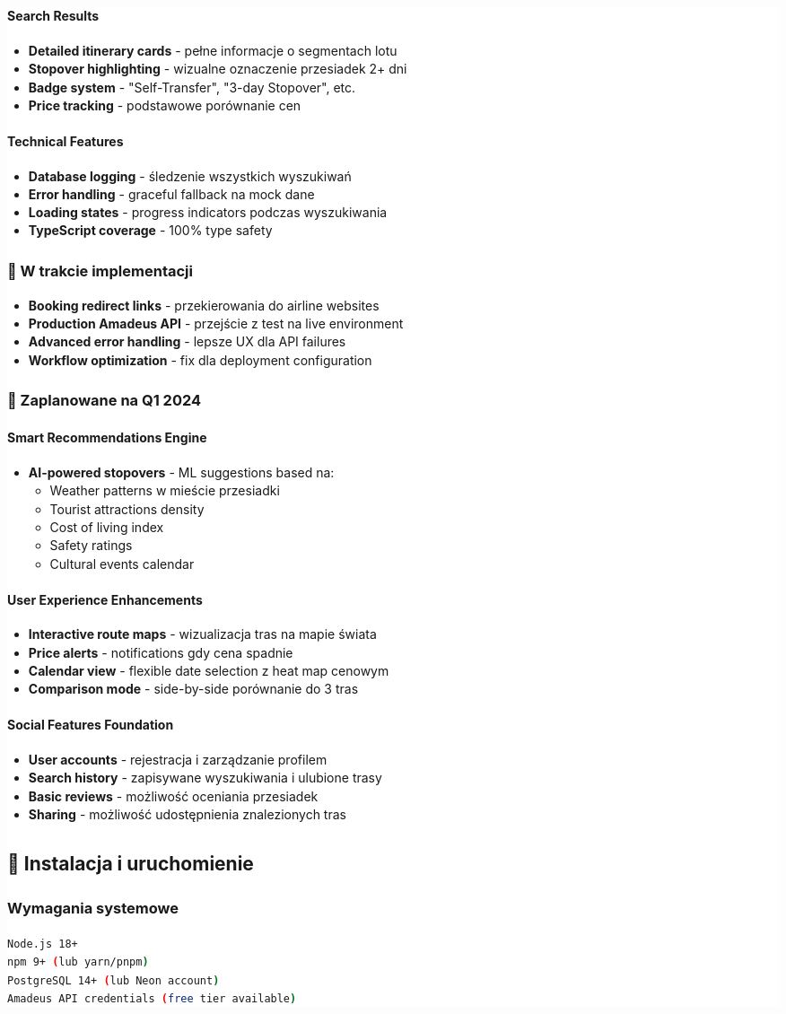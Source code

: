 #### Search Results
- **Detailed itinerary cards** - pełne informacje o segmentach lotu
- **Stopover highlighting** - wizualne oznaczenie przesiadek 2+ dni
- **Badge system** - "Self-Transfer", "3-day Stopover", etc.
- **Price tracking** - podstawowe porównanie cen

#### Technical Features
- **Database logging** - śledzenie wszystkich wyszukiwań
- **Error handling** - graceful fallback na mock dane
- **Loading states** - progress indicators podczas wyszukiwania
- **TypeScript coverage** - 100% type safety

### 🔄 W trakcie implementacji
- **Booking redirect links** - przekierowania do airline websites
- **Production Amadeus API** - przejście z test na live environment
- **Advanced error handling** - lepsze UX dla API failures
- **Workflow optimization** - fix dla deployment configuration

### 🚀 Zaplanowane na Q1 2024

#### Smart Recommendations Engine
- **AI-powered stopovers** - ML suggestions based na:
  - Weather patterns w mieście przesiadki
  - Tourist attractions density
  - Cost of living index
  - Safety ratings
  - Cultural events calendar

#### User Experience Enhancements
- **Interactive route maps** - wizualizacja tras na mapie świata
- **Price alerts** - notifications gdy cena spadnie
- **Calendar view** - flexible date selection z heat map cenowym
- **Comparison mode** - side-by-side porównanie do 3 tras

#### Social Features Foundation
- **User accounts** - rejestracja i zarządzanie profilem
- **Search history** - zapisywane wyszukiwania i ulubione trasy
- **Basic reviews** - możliwość oceniania przesiadek
- **Sharing** - możliwość udostępnienia znalezionych tras

## 🚀 Instalacja i uruchomienie

### Wymagania systemowe
```bash
Node.js 18+ 
npm 9+ (lub yarn/pnpm)
PostgreSQL 14+ (lub Neon account)
Amadeus API credentials (free tier available)
```
